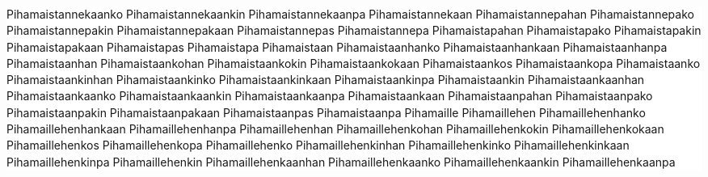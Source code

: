 Pihamaistannekaanko
Pihamaistannekaankin
Pihamaistannekaanpa
Pihamaistannekaan
Pihamaistannepahan
Pihamaistannepako
Pihamaistannepakin
Pihamaistannepakaan
Pihamaistannepas
Pihamaistannepa
Pihamaistapahan
Pihamaistapako
Pihamaistapakin
Pihamaistapakaan
Pihamaistapas
Pihamaistapa
Pihamaistaan
Pihamaistaanhanko
Pihamaistaanhankaan
Pihamaistaanhanpa
Pihamaistaanhan
Pihamaistaankohan
Pihamaistaankokin
Pihamaistaankokaan
Pihamaistaankos
Pihamaistaankopa
Pihamaistaanko
Pihamaistaankinhan
Pihamaistaankinko
Pihamaistaankinkaan
Pihamaistaankinpa
Pihamaistaankin
Pihamaistaankaanhan
Pihamaistaankaanko
Pihamaistaankaankin
Pihamaistaankaanpa
Pihamaistaankaan
Pihamaistaanpahan
Pihamaistaanpako
Pihamaistaanpakin
Pihamaistaanpakaan
Pihamaistaanpas
Pihamaistaanpa
Pihamaille
Pihamaillehen
Pihamaillehenhanko
Pihamaillehenhankaan
Pihamaillehenhanpa
Pihamaillehenhan
Pihamaillehenkohan
Pihamaillehenkokin
Pihamaillehenkokaan
Pihamaillehenkos
Pihamaillehenkopa
Pihamaillehenko
Pihamaillehenkinhan
Pihamaillehenkinko
Pihamaillehenkinkaan
Pihamaillehenkinpa
Pihamaillehenkin
Pihamaillehenkaanhan
Pihamaillehenkaanko
Pihamaillehenkaankin
Pihamaillehenkaanpa